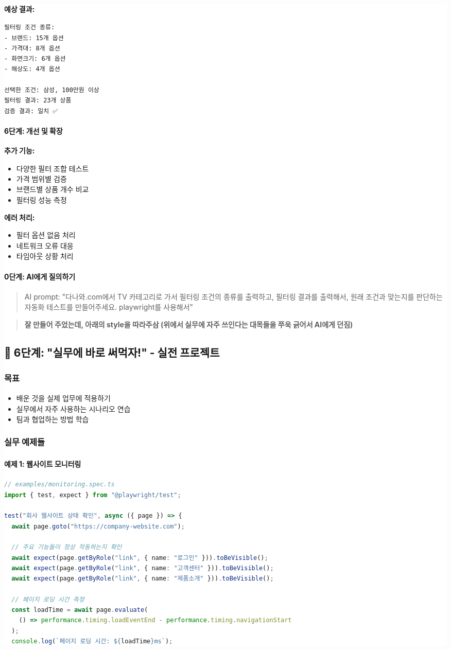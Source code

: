 **예상 결과:**

```
필터링 조건 종류:
- 브랜드: 15개 옵션
- 가격대: 8개 옵션
- 화면크기: 6개 옵션
- 해상도: 4개 옵션

선택한 조건: 삼성, 100만원 이상
필터링 결과: 23개 상품
검증 결과: 일치 ✅
```

#### 6단계: 개선 및 확장

**추가 기능:**

- 다양한 필터 조합 테스트
- 가격 범위별 검증
- 브랜드별 상품 개수 비교
- 필터링 성능 측정

**에러 처리:**

- 필터 옵션 없음 처리
- 네트워크 오류 대응
- 타임아웃 상황 처리

#### 0단계: AI에게 질의하기

> AI prompt: "다나와.com에서 TV 카테고리로 가서 필터링 조건의 종류를 출력하고, 필터링 결과를 출력해서, 원래 조건과 맞는지를 판단하는 자동화 테스트를 만들어주세요. playwright를 사용해서"

> **잘 만들어 주었는데, 아래의 style을 따라주삼
> (위에서 실무에 자주 쓰인다는 대목들을 쭈욱 긁어서 AI에게 던짐)**

## 💼 6단계: "실무에 바로 써먹자!" - 실전 프로젝트

### 목표

- 배운 것을 실제 업무에 적용하기
- 실무에서 자주 사용하는 시나리오 연습
- 팀과 협업하는 방법 학습

### 실무 예제들

#### 예제 1: 웹사이트 모니터링

```typescript
// examples/monitoring.spec.ts
import { test, expect } from "@playwright/test";

test("회사 웹사이트 상태 확인", async ({ page }) => {
  await page.goto("https://company-website.com");

  // 주요 기능들이 정상 작동하는지 확인
  await expect(page.getByRole("link", { name: "로그인" })).toBeVisible();
  await expect(page.getByRole("link", { name: "고객센터" })).toBeVisible();
  await expect(page.getByRole("link", { name: "제품소개" })).toBeVisible();

  // 페이지 로딩 시간 측정
  const loadTime = await page.evaluate(
    () => performance.timing.loadEventEnd - performance.timing.navigationStart
  );
  console.log(`페이지 로딩 시간: ${loadTime}ms`);

```